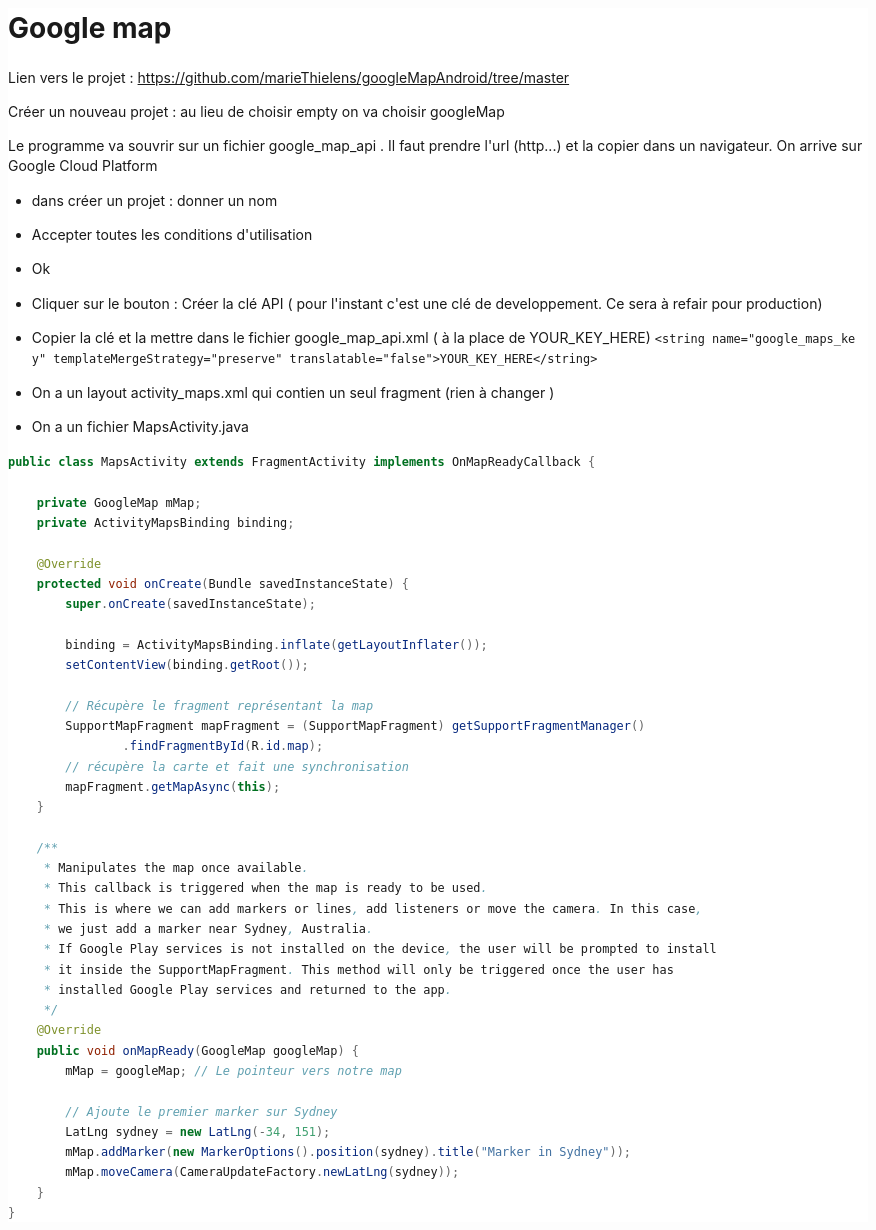 # Google map

Lien vers le projet : https://github.com/marieThielens/googleMapAndroid/tree/master

Créer un nouveau projet : au lieu de choisir empty on va choisir googleMap

Le programme va souvrir sur un fichier google_map_api  . Il faut prendre l'url (http...) et la copier dans un navigateur.
On arrive sur Google Cloud Platform

- dans créer un projet : donner un nom
- Accepter toutes les conditions d'utilisation
- Ok
- Cliquer sur le bouton : Créer la clé API ( pour l'instant c'est une clé de developpement. Ce sera à refair pour production)

- Copier la clé et la mettre dans le fichier google_map_api.xml ( à la place de YOUR_KEY_HERE)
`<string name="google_maps_key" templateMergeStrategy="preserve" translatable="false">YOUR_KEY_HERE</string>`

- On a un layout activity_maps.xml qui contien un seul fragment (rien à changer )

- On a un fichier MapsActivity.java

```java
public class MapsActivity extends FragmentActivity implements OnMapReadyCallback {

    private GoogleMap mMap;
    private ActivityMapsBinding binding;

    @Override
    protected void onCreate(Bundle savedInstanceState) {
        super.onCreate(savedInstanceState);

        binding = ActivityMapsBinding.inflate(getLayoutInflater());
        setContentView(binding.getRoot());

        // Récupère le fragment représentant la map
        SupportMapFragment mapFragment = (SupportMapFragment) getSupportFragmentManager()
                .findFragmentById(R.id.map);
        // récupère la carte et fait une synchronisation
        mapFragment.getMapAsync(this);
    }

    /**
     * Manipulates the map once available.
     * This callback is triggered when the map is ready to be used.
     * This is where we can add markers or lines, add listeners or move the camera. In this case,
     * we just add a marker near Sydney, Australia.
     * If Google Play services is not installed on the device, the user will be prompted to install
     * it inside the SupportMapFragment. This method will only be triggered once the user has
     * installed Google Play services and returned to the app.
     */
    @Override
    public void onMapReady(GoogleMap googleMap) {
        mMap = googleMap; // Le pointeur vers notre map

        // Ajoute le premier marker sur Sydney
        LatLng sydney = new LatLng(-34, 151);
        mMap.addMarker(new MarkerOptions().position(sydney).title("Marker in Sydney"));
        mMap.moveCamera(CameraUpdateFactory.newLatLng(sydney));
    }
}
```
